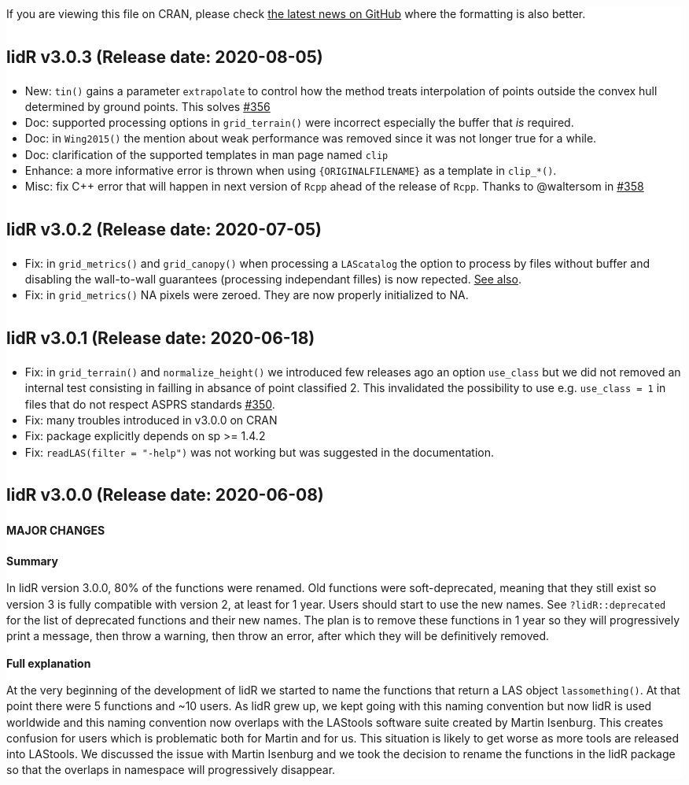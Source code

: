 If you are viewing this file on CRAN, please check [the latest news on GitHub](https://github.com/Jean-Romain/lidR/blob/master/NEWS.md) where the formatting is also better.

## lidR v3.0.3 (Release date: 2020-08-05)

* New: `tin()` gains a parameter `extrapolate` to control how the method treats interpolation of points outside the convex hull determined by ground points. This solves [#356](https://github.com/Jean-Romain/lidR/issues/356) 
* Doc: supported processing options in `grid_terrain()` were incorrect especially the buffer that *is* required. 
* Doc: in `Wing2015()` the mention about weak performance was removed since it was not longer true for a while.
* Doc: clarification of the supported templates in man page named `clip`
* Enhance: a more informative error is thrown when using `{ORIGINALFILENAME}` as a template in `clip_*()`.
* Misc: fix C++ error that will happen in next version of `Rcpp` ahead of the release of `Rcpp`. Thanks to @waltersom in [#358](https://github.com/Jean-Romain/lidR/pull/358)

## lidR v3.0.2 (Release date: 2020-07-05)

* Fix: in `grid_metrics()` and `grid_canopy()` when processing a `LAScatalog` the option to process by files without buffer and disabling the wall-to-wall guarantees (processing independant filles) is now repected. [See also](https://gis.stackexchange.com/questions/365686/how-to-exclude-bounding-boxes-of-plots-in-lascatalog). 
* Fix: in `grid_metrics()` NA pixels were zeroed. They are now properly initialized to NA.

## lidR v3.0.1 (Release date: 2020-06-18)

* Fix: in `grid_terrain()` and `normalize_height()` we introduced few releases ago an option `use_class` but we did not removed an internal test consisting in failling in absance of point classified 2. This invalidated the possibility to use e.g. `use_class = 1` in files that do not respect ASPRS standards [#350](https://github.com/Jean-Romain/lidR/issues/350).
* Fix: many troubles introduced in v3.0.0 on CRAN
* Fix: package explicitly depends on sp >= 1.4.2
* Fix: `readLAS(filter = "-help")` was not working but was suggested in the documentation.

## lidR v3.0.0 (Release date: 2020-06-08)

#### MAJOR CHANGES

**Summary** 

In lidR version 3.0.0, 80% of the functions were renamed. Old functions were soft-deprecated, meaning that they still exist so version 3 is fully compatible with version 2, at least for 1 year. Users should start to use the new names. See `?lidR::deprecated` for the list of deprecated functions and their new names. The plan is to remove these functions in 1 year so they will progressively print a message, then throw a warning, then throw an error, after which they will be definitively removed.

**Full explanation**

At the very beginning of the development of lidR we started to name the functions that return a LAS object `lassomething()`. At that point there were 5 functions and ~10 users. As lidR grew up, we kept going with this naming convention but now lidR is used worldwide and this naming convention now overlaps with the LAStools software suite created by Martin Isenburg. This creates confusion for users which is problematic both for Martin and for us. This situation is likely to get worse as more tools are released into LAStools. We discussed the issue with Martin Isenburg and we took the decision to rename the functions in the lidR package so that the overlaps in namespace will progressively disappear.
